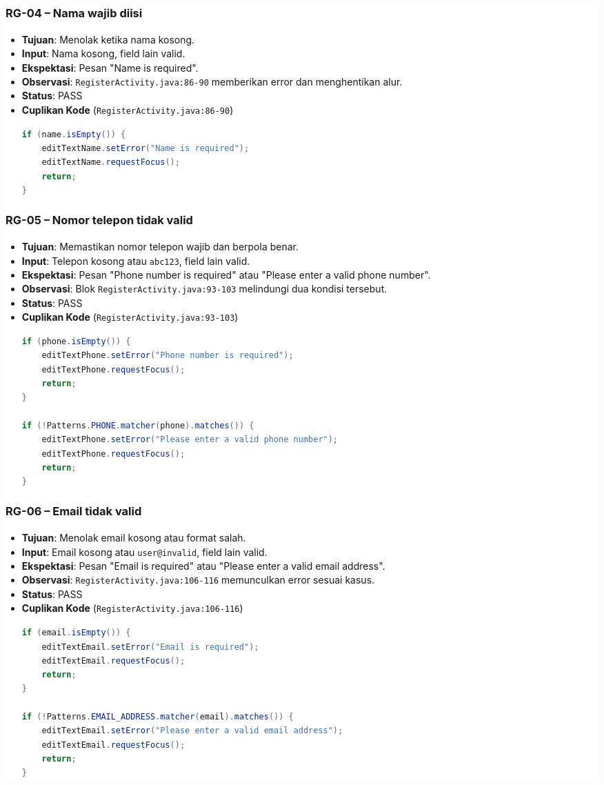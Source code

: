 ### RG-04 – Nama wajib diisi
- **Tujuan**: Menolak ketika nama kosong.
- **Input**: Nama kosong, field lain valid.
- **Ekspektasi**: Pesan "Name is required".
- **Observasi**: `RegisterActivity.java:86-90` memberikan error dan menghentikan alur.
- **Status**: PASS
- **Cuplikan Kode** (`RegisterActivity.java:86-90`)
  ```java
  if (name.isEmpty()) {
      editTextName.setError("Name is required");
      editTextName.requestFocus();
      return;
  }
  ```

### RG-05 – Nomor telepon tidak valid
- **Tujuan**: Memastikan nomor telepon wajib dan berpola benar.
- **Input**: Telepon kosong atau `abc123`, field lain valid.
- **Ekspektasi**: Pesan "Phone number is required" atau "Please enter a valid phone number".
- **Observasi**: Blok `RegisterActivity.java:93-103` melindungi dua kondisi tersebut.
- **Status**: PASS
- **Cuplikan Kode** (`RegisterActivity.java:93-103`)
  ```java
  if (phone.isEmpty()) {
      editTextPhone.setError("Phone number is required");
      editTextPhone.requestFocus();
      return;
  }

  if (!Patterns.PHONE.matcher(phone).matches()) {
      editTextPhone.setError("Please enter a valid phone number");
      editTextPhone.requestFocus();
      return;
  }
  ```

### RG-06 – Email tidak valid
- **Tujuan**: Menolak email kosong atau format salah.
- **Input**: Email kosong atau `user@invalid`, field lain valid.
- **Ekspektasi**: Pesan "Email is required" atau "Please enter a valid email address".
- **Observasi**: `RegisterActivity.java:106-116` memunculkan error sesuai kasus.
- **Status**: PASS
- **Cuplikan Kode** (`RegisterActivity.java:106-116`)
  ```java
  if (email.isEmpty()) {
      editTextEmail.setError("Email is required");
      editTextEmail.requestFocus();
      return;
  }

  if (!Patterns.EMAIL_ADDRESS.matcher(email).matches()) {
      editTextEmail.setError("Please enter a valid email address");
      editTextEmail.requestFocus();
      return;
  }
  ```
